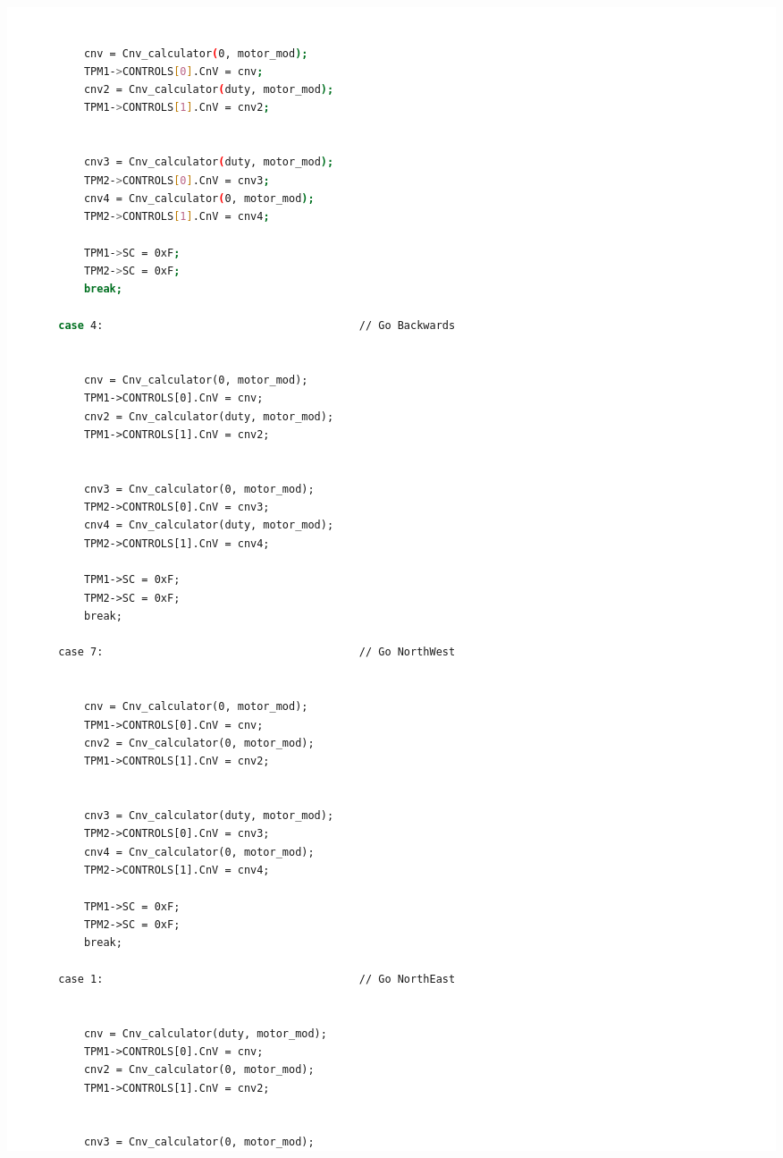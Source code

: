 ```bash
			

			cnv = Cnv_calculator(0, motor_mod);
			TPM1->CONTROLS[0].CnV = cnv;
			cnv2 = Cnv_calculator(duty, motor_mod);
			TPM1->CONTROLS[1].CnV = cnv2;
		

			cnv3 = Cnv_calculator(duty, motor_mod);
			TPM2->CONTROLS[0].CnV = cnv3;
			cnv4 = Cnv_calculator(0, motor_mod);
			TPM2->CONTROLS[1].CnV = cnv4;
		
			TPM1->SC = 0xF; 
			TPM2->SC = 0xF;	
			break;
		
		case 4:                                        // Go Backwards
			

			cnv = Cnv_calculator(0, motor_mod);
			TPM1->CONTROLS[0].CnV = cnv;
			cnv2 = Cnv_calculator(duty, motor_mod);
			TPM1->CONTROLS[1].CnV = cnv2;
		

			cnv3 = Cnv_calculator(0, motor_mod);
			TPM2->CONTROLS[0].CnV = cnv3;
			cnv4 = Cnv_calculator(duty, motor_mod);
			TPM2->CONTROLS[1].CnV = cnv4;
		
			TPM1->SC = 0xF;
			TPM2->SC = 0xF;	
			break;
		
		case 7:                                        // Go NorthWest
			

			cnv = Cnv_calculator(0, motor_mod);
			TPM1->CONTROLS[0].CnV = cnv;
			cnv2 = Cnv_calculator(0, motor_mod);
			TPM1->CONTROLS[1].CnV = cnv2;
		

			cnv3 = Cnv_calculator(duty, motor_mod);
			TPM2->CONTROLS[0].CnV = cnv3;
			cnv4 = Cnv_calculator(0, motor_mod);
			TPM2->CONTROLS[1].CnV = cnv4;
		
			TPM1->SC = 0xF; 
			TPM2->SC = 0xF;	
			break;	
		
		case 1:                                        // Go NorthEast
			

			cnv = Cnv_calculator(duty, motor_mod);
			TPM1->CONTROLS[0].CnV = cnv;
			cnv2 = Cnv_calculator(0, motor_mod);
			TPM1->CONTROLS[1].CnV = cnv2;
		

			cnv3 = Cnv_calculator(0, motor_mod);
```